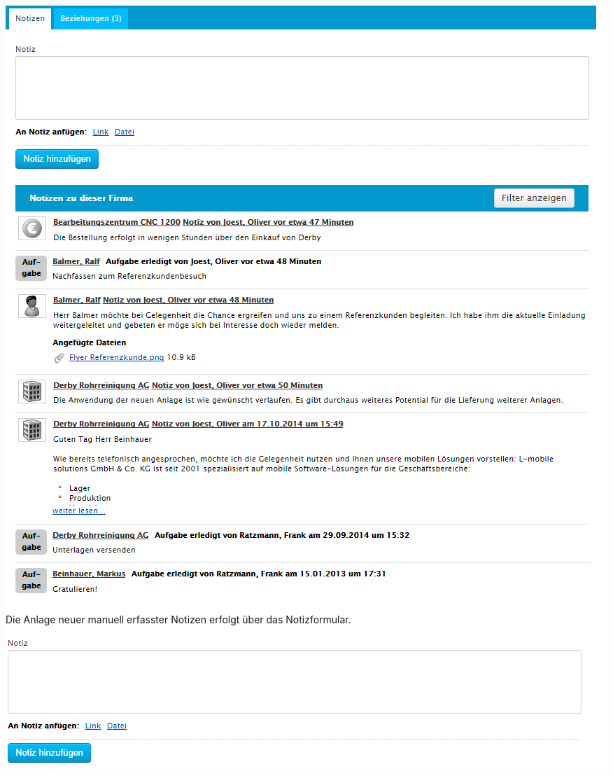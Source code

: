 ![Notizliste oder Aktivitätsstrom](img/contact_details/note_list.png "Notizliste oder Aktivitätsstrom")

Die Anlage neuer manuell erfasster Notizen erfolgt über das Notizformular.

![Neue Notizen erstellen](img/contact_details/note_list_create.png "Neue Notizen erstellen")
